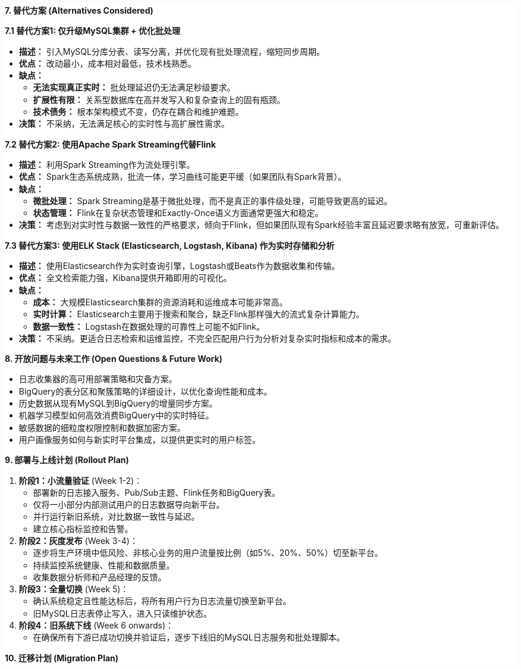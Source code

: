 **7. 替代方案 (Alternatives Considered)**

**7.1 替代方案1: 仅升级MySQL集群 + 优化批处理**
*   **描述：** 引入MySQL分库分表、读写分离，并优化现有批处理流程，缩短同步周期。
*   **优点：** 改动最小，成本相对最低，技术栈熟悉。
*   **缺点：**
    *   **无法实现真正实时：** 批处理延迟仍无法满足秒级要求。
    *   **扩展性有限：** 关系型数据库在高并发写入和复杂查询上的固有瓶颈。
    *   **技术债务：** 根本架构模式不变，仍存在耦合和维护难题。
*   **决策：** 不采纳，无法满足核心的实时性与高扩展性需求。

**7.2 替代方案2: 使用Apache Spark Streaming代替Flink**
*   **描述：** 利用Spark Streaming作为流处理引擎。
*   **优点：** Spark生态系统成熟，批流一体，学习曲线可能更平缓（如果团队有Spark背景）。
*   **缺点：**
    *   **微批处理：** Spark Streaming是基于微批处理，而不是真正的事件级处理，可能导致更高的延迟。
    *   **状态管理：** Flink在复杂状态管理和Exactly-Once语义方面通常更强大和稳定。
*   **决策：** 考虑到对实时性与数据一致性的严格要求，倾向于Flink，但如果团队现有Spark经验丰富且延迟要求略有放宽，可重新评估。

**7.3 替代方案3: 使用ELK Stack (Elasticsearch, Logstash, Kibana) 作为实时存储和分析**
*   **描述：** 使用Elasticsearch作为实时查询引擎，Logstash或Beats作为数据收集和传输。
*   **优点：** 全文检索能力强，Kibana提供开箱即用的可视化。
*   **缺点：**
    *   **成本：** 大规模Elasticsearch集群的资源消耗和运维成本可能非常高。
    *   **实时计算：** Elasticsearch主要用于搜索和聚合，缺乏Flink那样强大的流式复杂计算能力。
    *   **数据一致性：** Logstash在数据处理的可靠性上可能不如Flink。
*   **决策：** 不采纳。更适合日志检索和运维监控，不完全匹配用户行为分析对复杂实时指标和成本的需求。

**8. 开放问题与未来工作 (Open Questions & Future Work)**

*   日志收集器的高可用部署策略和灾备方案。
*   BigQuery的表分区和聚簇策略的详细设计，以优化查询性能和成本。
*   历史数据从现有MySQL到BigQuery的增量同步方案。
*   机器学习模型如何高效消费BigQuery中的实时特征。
*   敏感数据的细粒度权限控制和数据加密方案。
*   用户画像服务如何与新实时平台集成，以提供更实时的用户标签。

**9. 部署与上线计划 (Rollout Plan)**

1.  **阶段1：小流量验证** (Week 1-2)：
    *   部署新的日志接入服务、Pub/Sub主题、Flink任务和BigQuery表。
    *   仅将一小部分内部测试用户的日志数据导向新平台。
    *   并行运行新旧系统，对比数据一致性与延迟。
    *   建立核心指标监控和告警。
2.  **阶段2：灰度发布** (Week 3-4)：
    *   逐步将生产环境中低风险、非核心业务的用户流量按比例（如5%、20%、50%）切至新平台。
    *   持续监控系统健康、性能和数据质量。
    *   收集数据分析师和产品经理的反馈。
3.  **阶段3：全量切换** (Week 5)：
    *   确认系统稳定且性能达标后，将所有用户行为日志流量切换至新平台。
    *   旧MySQL日志表停止写入，进入只读维护状态。
4.  **阶段4：旧系统下线** (Week 6 onwards)：
    *   在确保所有下游已成功切换并验证后，逐步下线旧的MySQL日志服务和批处理脚本。

**10. 迁移计划 (Migration Plan)**
